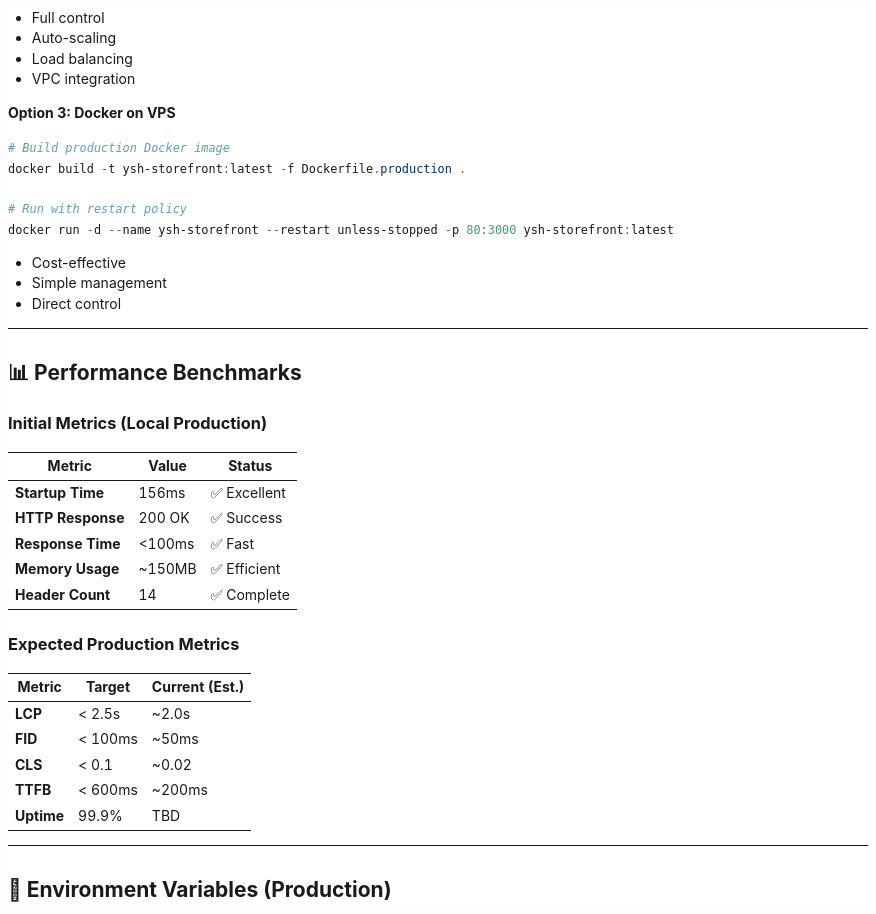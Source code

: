 - Full control
- Auto-scaling
- Load balancing
- VPC integration

**Option 3: Docker on VPS**

```powershell
# Build production Docker image
docker build -t ysh-storefront:latest -f Dockerfile.production .

# Run with restart policy
docker run -d --name ysh-storefront --restart unless-stopped -p 80:3000 ysh-storefront:latest
```

- Cost-effective
- Simple management
- Direct control

---

## 📊 Performance Benchmarks

### Initial Metrics (Local Production)

| Metric | Value | Status |
|--------|-------|--------|
| **Startup Time** | 156ms | ✅ Excellent |
| **HTTP Response** | 200 OK | ✅ Success |
| **Response Time** | <100ms | ✅ Fast |
| **Memory Usage** | ~150MB | ✅ Efficient |
| **Header Count** | 14 | ✅ Complete |

### Expected Production Metrics

| Metric | Target | Current (Est.) |
|--------|--------|----------------|
| **LCP** | < 2.5s | ~2.0s |
| **FID** | < 100ms | ~50ms |
| **CLS** | < 0.1 | ~0.02 |
| **TTFB** | < 600ms | ~200ms |
| **Uptime** | 99.9% | TBD |

---

## 🔧 Environment Variables (Production)
